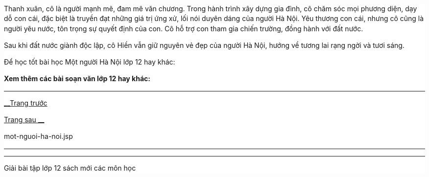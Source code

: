Thanh xuân, cô là người mạnh mẽ, đam mê văn chương. Trong hành trình xây dựng gia đình, cô chăm sóc mọi phương diện, dạy dỗ con cái, đặc biệt là truyền đạt những giá trị ứng xử, lối nói duyên dáng của người Hà Nội. Yêu thương con cái, nhưng cô cũng là người yêu nước, tôn trọng sự quyết định của con. Cô hỗ trợ con tham gia chiến trường, đồng hành với đất nước.

Sau khi đất nước giành độc lập, cô Hiền vẫn giữ nguyên vẻ đẹp của người Hà Nội, hướng về tương lai rạng ngời và tươi sáng.

Để học tốt bài học Một người Hà Nội lớp 12 hay khác:

**Xem thêm các bài soạn văn lớp 12 hay khác:**

* * *

[__Trang trước](https://vietjack.com/soan-van-lop-12/mot-nguoi-ha-noi.jsp)

[Trang sau __](https://vietjack.com/soan-van-lop-12/mot-nguoi-ha-noi.jsp)

mot-nguoi-ha-noi.jsp

* * *

* * *

Giải bài tập lớp 12 sách mới các môn học
